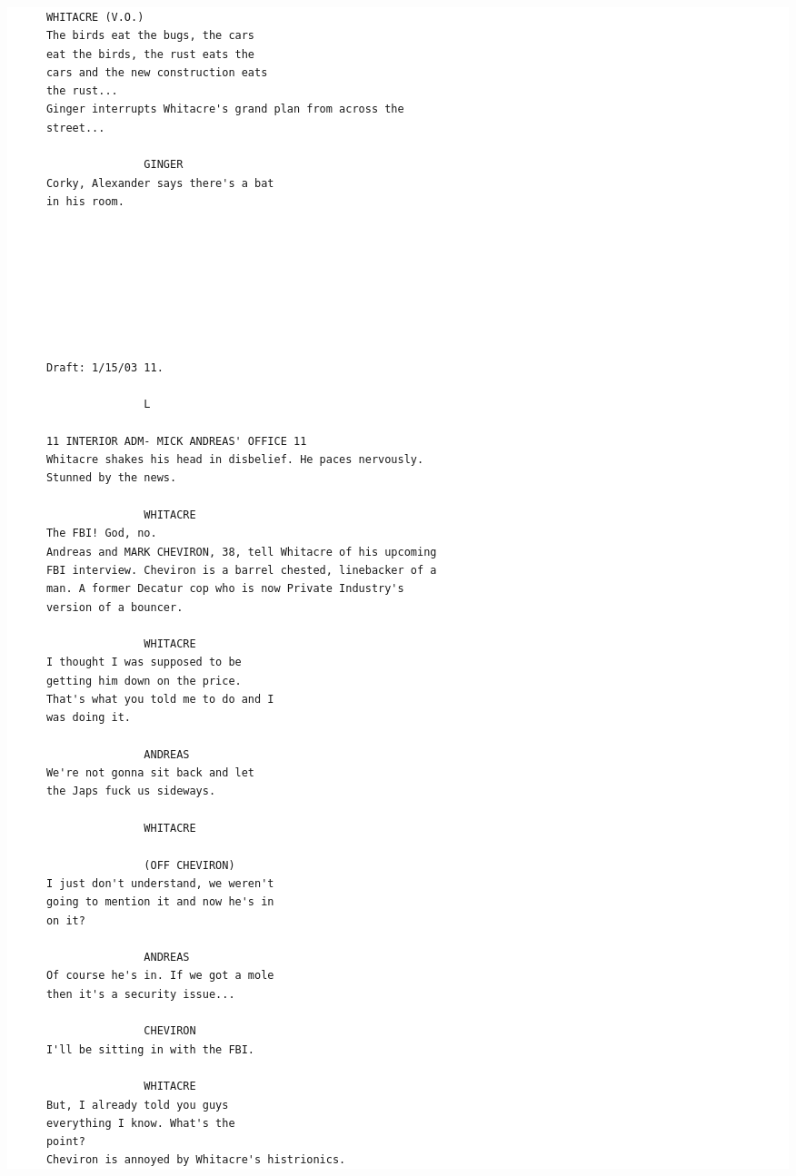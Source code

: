          WHITACRE (V.O.)
          The birds eat the bugs, the cars
          eat the birds, the rust eats the
          cars and the new construction eats
          the rust...
          Ginger interrupts Whitacre's grand plan from across the
          street...

                         GINGER
          Corky, Alexander says there's a bat
          in his room.

                         

                         

                         

                         
          Draft: 1/15/03 11.

                         L

          11 INTERIOR ADM- MICK ANDREAS' OFFICE 11
          Whitacre shakes his head in disbelief. He paces nervously.
          Stunned by the news.

                         WHITACRE
          The FBI! God, no.
          Andreas and MARK CHEVIRON, 38, tell Whitacre of his upcoming
          FBI interview. Cheviron is a barrel chested, linebacker of a
          man. A former Decatur cop who is now Private Industry's
          version of a bouncer.

                         WHITACRE
          I thought I was supposed to be
          getting him down on the price.
          That's what you told me to do and I
          was doing it.

                         ANDREAS
          We're not gonna sit back and let
          the Japs fuck us sideways.

                         WHITACRE

                         (OFF CHEVIRON)
          I just don't understand, we weren't
          going to mention it and now he's in
          on it?

                         ANDREAS
          Of course he's in. If we got a mole
          then it's a security issue...

                         CHEVIRON
          I'll be sitting in with the FBI.

                         WHITACRE
          But, I already told you guys
          everything I know. What's the
          point?
          Cheviron is annoyed by Whitacre's histrionics.
